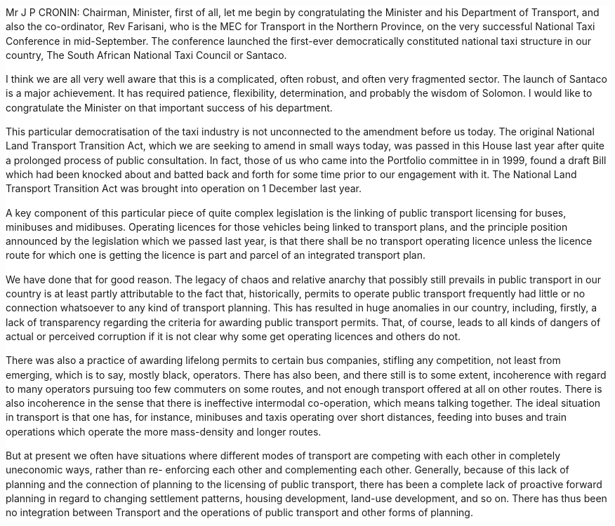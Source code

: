 Mr J P CRONIN: Chairman, Minister, first of all, let me begin by
congratulating the Minister and his Department of Transport, and also the
co-ordinator, Rev Farisani, who is the MEC for Transport in the Northern
Province, on the very successful National Taxi Conference in mid-September.
The conference launched the first-ever democratically constituted national
taxi structure in our country, The South African National Taxi Council or
Santaco.

I think we are all very well aware that this is a complicated, often
robust, and often very fragmented sector. The launch of Santaco is a major
achievement. It has required patience, flexibility, determination, and
probably the wisdom of Solomon. I would like to congratulate the Minister
on that important success of his department.

This particular democratisation of the taxi industry is not unconnected to
the amendment before us today. The original National Land Transport
Transition Act, which we are seeking to amend in small ways today, was
passed in this House last year after quite a prolonged process of public
consultation. In fact, those of us who came into the Portfolio committee in
in 1999, found a draft Bill which had been knocked about and batted back
and forth for some time prior to our engagement with it. The National Land
Transport Transition Act was brought into operation on 1 December last
year.

A key component of this particular piece of quite complex legislation is
the linking of public transport licensing for buses, minibuses and
midibuses. Operating licences for those vehicles being linked to transport
plans, and the principle position announced by the legislation which we
passed last year, is that there shall be no transport operating licence
unless the licence route for which one is getting the licence is part and
parcel of an integrated transport plan.

We have done that for good reason. The legacy of chaos and relative anarchy
that possibly still prevails in public transport in our country is at least
partly attributable to the fact that, historically, permits to operate
public transport frequently had little or no connection whatsoever to any
kind of transport planning. This has resulted in huge anomalies in our
country, including, firstly, a lack of transparency regarding the criteria
for awarding public transport permits. That, of course, leads to all kinds
of dangers of actual or perceived corruption if it is not clear why some
get operating licences and others do not.

There was also a practice of awarding lifelong permits to certain bus
companies, stifling any competition, not least from emerging, which is to
say, mostly black, operators. There has also been, and there still is to
some extent, incoherence with regard to many operators pursuing too few
commuters on some routes, and not enough transport offered at all on other
routes. There is also incoherence in the sense that there is ineffective
intermodal co-operation, which means talking together. The ideal situation
in transport is that one has, for instance, minibuses and taxis operating
over short distances, feeding into buses and train operations which operate
the more mass-density and longer routes.

But at present we often have situations where different modes of transport
are competing with each other in completely uneconomic ways, rather than re-
enforcing each other and complementing each other. Generally, because of
this lack of planning and the connection of planning to the licensing of
public transport, there has been a complete lack of proactive forward
planning in regard to changing settlement patterns, housing development,
land-use development, and so on. There has thus been no integration between
Transport and the operations of public transport and other forms of
planning.
